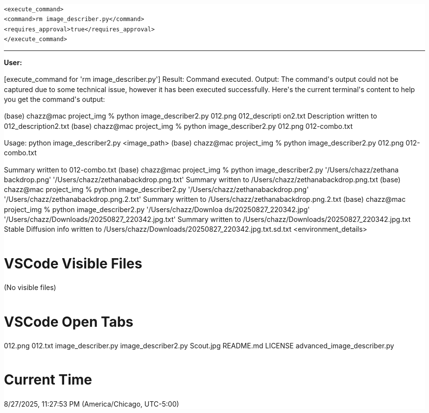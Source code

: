 ```tool_use
<execute_command>
<command>rm image_describer.py</command>
<requires_approval>true</requires_approval>
</execute_command>
```

---

**User:**

[execute_command for 'rm image_describer.py'] Result:
Command executed.
Output:
The command's output could not be captured due to some technical issue, however it has been executed successfully. Here's the current terminal's content to help you get the command's output:

(base) chazz@mac project_img % python image_describer2.py 012.png 012_descripti
on2.txt
Description written to 012_description2.txt
(base) chazz@mac project_img % python image_describer2.py 012.png 012-combo.txt

Usage: python image_describer2.py <image_path>
(base) chazz@mac project_img % python image_describer2.py 012.png 012-combo.txt

Summary written to 012-combo.txt
(base) chazz@mac project_img % python image_describer2.py '/Users/chazz/zethana
backdrop.png' '/Users/chazz/zethanabackdrop.png.txt'
Summary written to /Users/chazz/zethanabackdrop.png.txt
(base) chazz@mac project_img % python image_describer2.py '/Users/chazz/zethanabackdrop.png' '/Users/chazz/zethanabackdrop.png.2.txt'
Summary written to /Users/chazz/zethanabackdrop.png.2.txt
(base) chazz@mac project_img % python image_describer2.py '/Users/chazz/Downloa
ds/20250827_220342.jpg' '/Users/chazz/Downloads/20250827_220342.jpg.txt'
Summary written to /Users/chazz/Downloads/20250827_220342.jpg.txt
Stable Diffusion info written to /Users/chazz/Downloads/20250827_220342.jpg.txt.sd.txt
<environment_details>
# VSCode Visible Files
(No visible files)

# VSCode Open Tabs
012.png
012.txt
image_describer.py
image_describer2.py
Scout.jpg
README.md
LICENSE
advanced_image_describer.py

# Current Time
8/27/2025, 11:27:53 PM (America/Chicago, UTC-5:00)
